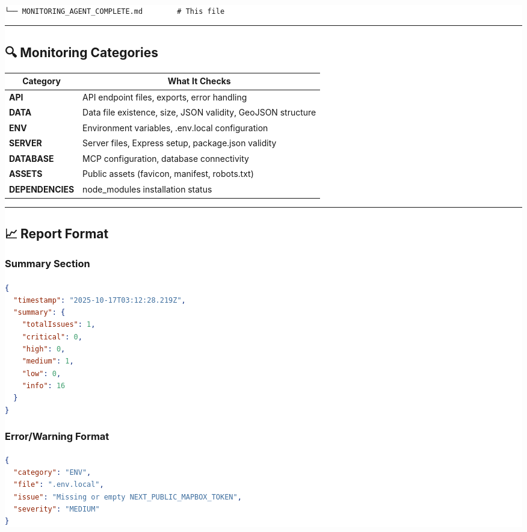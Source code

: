 ```
└── MONITORING_AGENT_COMPLETE.md        # This file
```

---

## 🔍 Monitoring Categories

| Category | What It Checks |
|----------|----------------|
| **API** | API endpoint files, exports, error handling |
| **DATA** | Data file existence, size, JSON validity, GeoJSON structure |
| **ENV** | Environment variables, .env.local configuration |
| **SERVER** | Server files, Express setup, package.json validity |
| **DATABASE** | MCP configuration, database connectivity |
| **ASSETS** | Public assets (favicon, manifest, robots.txt) |
| **DEPENDENCIES** | node_modules installation status |

---

## 📈 Report Format

### Summary Section
```json
{
  "timestamp": "2025-10-17T03:12:28.219Z",
  "summary": {
    "totalIssues": 1,
    "critical": 0,
    "high": 0,
    "medium": 1,
    "low": 0,
    "info": 16
  }
}
```

### Error/Warning Format
```json
{
  "category": "ENV",
  "file": ".env.local",
  "issue": "Missing or empty NEXT_PUBLIC_MAPBOX_TOKEN",
  "severity": "MEDIUM"
}
```
